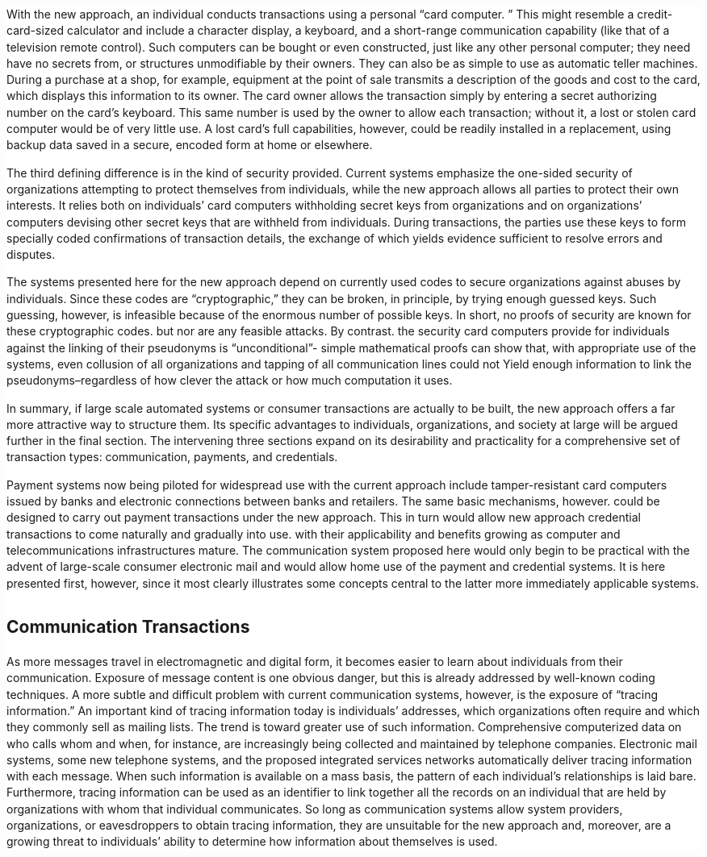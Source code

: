 With the new approach, an individual conducts transactions using a personal “card computer. ” This might resemble a credit-card-sized calculator and include a character display, a keyboard, and a short-range communication capability (like that of a television remote control). Such computers can be bought or even constructed, just like any other personal computer; they need have no secrets from, or structures unmodifiable by their owners. They can also be as simple to use as automatic teller machines. During a purchase at a shop, for example, equipment at the point of sale transmits a description of the goods and cost to the card, which displays this information to its owner. The card owner allows the transaction simply by entering a secret authorizing number on the card’s keyboard. This same number is used by the owner to allow each transaction; without it, a lost or stolen card computer would be of very little use. A lost card’s full capabilities, however, could be readily installed in a replacement, using backup data saved in a secure, encoded form at home or elsewhere.

The third defining difference is in the kind of security provided. Current systems emphasize the one-sided security of organizations attempting to protect themselves from individuals, while the new approach allows all parties to protect their own interests. It relies both on individuals’ card computers withholding secret keys from organizations and on organizations’ computers devising other secret keys that are withheld from individuals. During transactions, the parties use these keys to form specially coded confirmations of transaction details, the exchange of which yields evidence sufficient to resolve errors and disputes.

The systems presented here for the new approach depend on currently used codes to secure organizations against abuses by individuals. Since these codes are “cryptographic,” they can be broken, in principle, by trying enough guessed keys. Such guessing, however, is infeasible because of the enormous number of possible keys. In short, no proofs of security are known for these cryptographic codes. but nor are any feasible attacks. By contrast. the security card computers provide for individuals against the linking of their pseudonyms is “unconditional”- simple mathematical proofs can show that, with appropriate use of the systems, even collusion of all organizations and tapping of all communication lines could not Yield enough information to link the pseudonyms–regardless of how clever the attack or how much computation it uses.

In summary, if large scale automated systems or consumer transactions are actually to be built, the new approach offers a far more attractive way to structure them. Its specific advantages to individuals, organizations, and society at large will be argued further in the final section. The intervening three sections expand on its desirability and practicality for a comprehensive set of transaction types: communication, payments, and credentials.

Payment systems now being piloted for widespread use with the current approach include tamper-resistant card computers issued by banks and electronic connections between banks and retailers. The same basic mechanisms, however. could be designed to carry out payment transactions under the new approach. This in turn would allow new approach credential transactions to come naturally and gradually into use. with their applicability and benefits growing as computer and telecommunications infrastructures mature. The communication system proposed here would only begin to be practical with the advent of large-scale consumer electronic mail and would allow home use of the payment and credential systems. It is here presented first, however, since it most clearly illustrates some concepts central to the latter more immediately applicable systems.

## Communication Transactions

As more messages travel in electromagnetic and digital form, it becomes easier to learn about individuals from their communication. Exposure of message content is one obvious danger, but this is already addressed by well-known coding techniques. A more subtle and difficult problem with current communication systems, however, is the exposure of “tracing information.” An important kind of tracing information today is individuals’ addresses, which organizations often require and which they commonly sell as mailing lists. The trend is toward greater use of such information. Comprehensive computerized data on who calls whom and when, for instance, are increasingly being collected and maintained by telephone companies. Electronic mail systems, some new telephone systems, and the proposed integrated services networks automatically deliver tracing information with each message. When such information is available on a mass basis, the pattern of each individual’s relationships is laid bare. Furthermore, tracing information can be used as an identifier to link together all the records on an individual that are held by organizations with whom that individual communicates. So long as communication systems allow system providers, organizations, or eavesdroppers to obtain tracing information, they are unsuitable for the new approach and, moreover, are a growing threat to individuals’ ability to determine how information about themselves is used.
